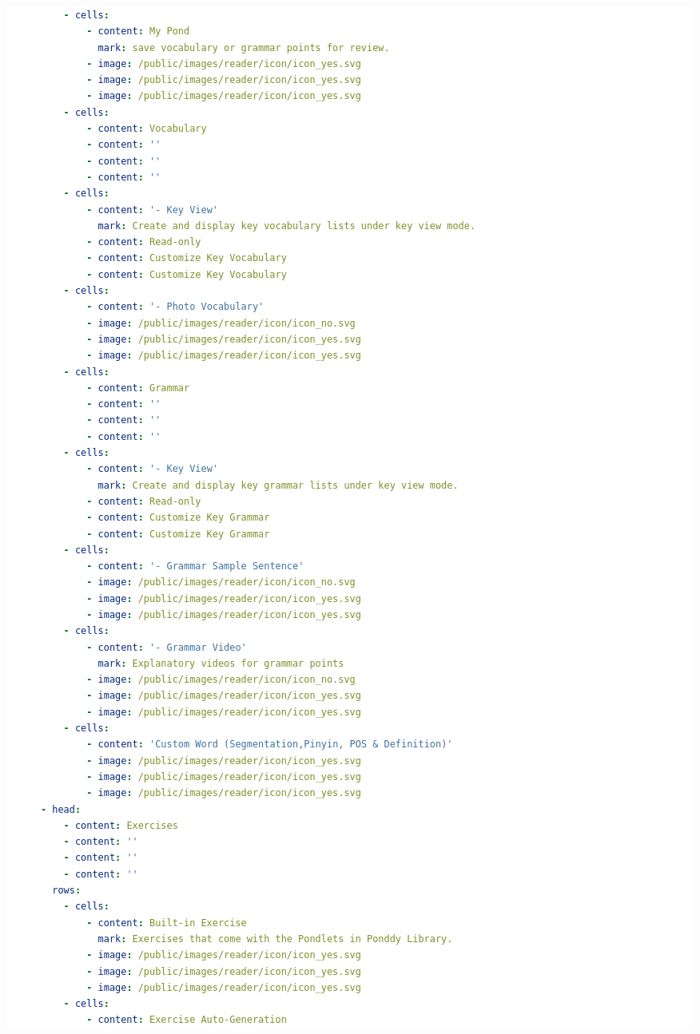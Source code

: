 ```yaml
          - cells:
              - content: My Pond
                mark: save vocabulary or grammar points for review.
              - image: /public/images/reader/icon/icon_yes.svg
              - image: /public/images/reader/icon/icon_yes.svg
              - image: /public/images/reader/icon/icon_yes.svg
          - cells:
              - content: Vocabulary
              - content: ''
              - content: ''
              - content: ''
          - cells:
              - content: '- Key View'
                mark: Create and display key vocabulary lists under key view mode.
              - content: Read-only
              - content: Customize Key Vocabulary
              - content: Customize Key Vocabulary
          - cells:
              - content: '- Photo Vocabulary'
              - image: /public/images/reader/icon/icon_no.svg
              - image: /public/images/reader/icon/icon_yes.svg
              - image: /public/images/reader/icon/icon_yes.svg
          - cells:
              - content: Grammar
              - content: ''
              - content: ''
              - content: ''
          - cells:
              - content: '- Key View'
                mark: Create and display key grammar lists under key view mode.
              - content: Read-only
              - content: Customize Key Grammar
              - content: Customize Key Grammar
          - cells:
              - content: '- Grammar Sample Sentence'
              - image: /public/images/reader/icon/icon_no.svg
              - image: /public/images/reader/icon/icon_yes.svg
              - image: /public/images/reader/icon/icon_yes.svg
          - cells:
              - content: '- Grammar Video'
                mark: Explanatory videos for grammar points
              - image: /public/images/reader/icon/icon_no.svg
              - image: /public/images/reader/icon/icon_yes.svg
              - image: /public/images/reader/icon/icon_yes.svg
          - cells:
              - content: 'Custom Word (Segmentation,Pinyin, POS & Definition)'
              - image: /public/images/reader/icon/icon_yes.svg
              - image: /public/images/reader/icon/icon_yes.svg
              - image: /public/images/reader/icon/icon_yes.svg
      - head:
          - content: Exercises
          - content: ''
          - content: ''
          - content: ''
        rows:
          - cells:
              - content: Built-in Exercise
                mark: Exercises that come with the Pondlets in Ponddy Library.
              - image: /public/images/reader/icon/icon_yes.svg
              - image: /public/images/reader/icon/icon_yes.svg
              - image: /public/images/reader/icon/icon_yes.svg
          - cells:
              - content: Exercise Auto-Generation
```